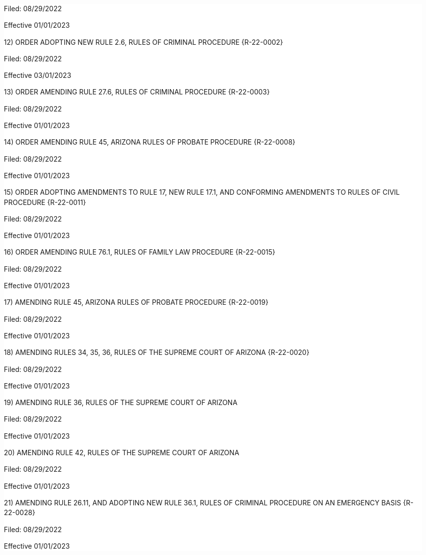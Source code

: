 Filed: 08/29/2022

Effective 01/01/2023

12\) ORDER ADOPTING NEW RULE 2.6, RULES OF CRIMINAL PROCEDURE {R-22-0002}

Filed: 08/29/2022

Effective 03/01/2023

13\) ORDER AMENDING RULE 27.6, RULES OF CRIMINAL PROCEDURE {R-22-0003}

Filed: 08/29/2022

Effective 01/01/2023

14\) ORDER AMENDING RULE 45, ARIZONA RULES OF PROBATE PROCEDURE {R-22-0008}

Filed: 08/29/2022

Effective 01/01/2023

15\) ORDER ADOPTING AMENDMENTS TO RULE 17, NEW RULE 17.1, AND CONFORMING AMENDMENTS TO RULES OF CIVIL PROCEDURE {R-22-0011}

Filed: 08/29/2022

Effective 01/01/2023

16\) ORDER AMENDING RULE 76.1, RULES OF FAMILY LAW PROCEDURE {R-22-0015}

Filed: 08/29/2022

Effective 01/01/2023

17\) AMENDING RULE 45, ARIZONA RULES OF PROBATE PROCEDURE {R-22-0019}

Filed: 08/29/2022

Effective 01/01/2023

18\) AMENDING RULES 34, 35, 36, RULES OF THE SUPREME COURT OF ARIZONA {R-22-0020}

Filed: 08/29/2022

Effective 01/01/2023

19\) AMENDING RULE 36, RULES OF THE SUPREME COURT OF ARIZONA

Filed: 08/29/2022

Effective 01/01/2023

20\) AMENDING RULE 42, RULES OF THE SUPREME COURT OF ARIZONA

Filed: 08/29/2022

Effective 01/01/2023

21\) AMENDING RULE 26.11, AND ADOPTING NEW RULE 36.1, RULES OF CRIMINAL PROCEDURE ON AN EMERGENCY BASIS {R-22-0028}

Filed: 08/29/2022

Effective 01/01/2023
